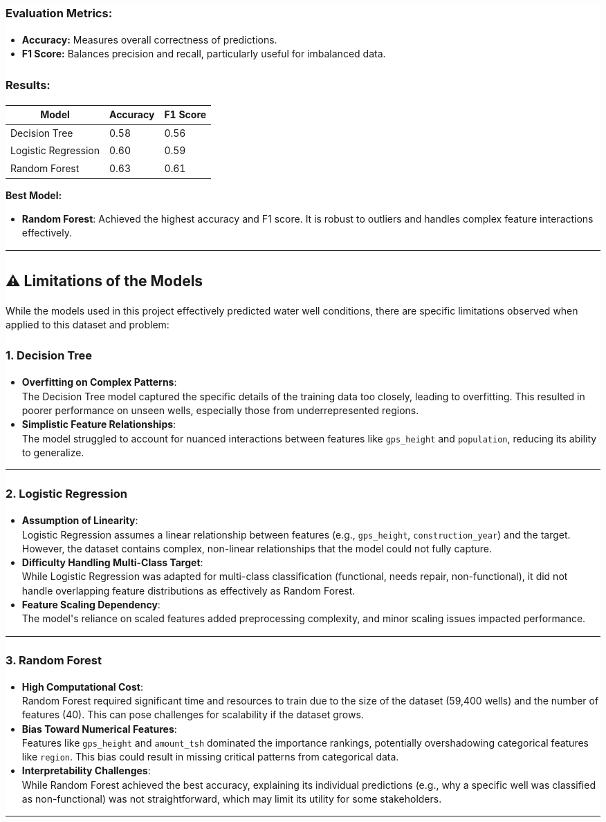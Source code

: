 ### **Evaluation Metrics:**
- **Accuracy:** Measures overall correctness of predictions.
- **F1 Score:** Balances precision and recall, particularly useful for imbalanced data.

### **Results:**
| Model               | Accuracy | F1 Score |
|---------------------|----------|----------|
| Decision Tree       | 0.58     | 0.56     |
| Logistic Regression | 0.60     | 0.59     |
| Random Forest       | 0.63     | 0.61     |

**Best Model:**  
- **Random Forest**: Achieved the highest accuracy and F1 score. It is robust to outliers and handles complex feature interactions effectively.

---

## ⚠️ Limitations of the Models

While the models used in this project effectively predicted water well conditions, there are specific limitations observed when applied to this dataset and problem:

### **1. Decision Tree**
- **Overfitting on Complex Patterns**:  
  The Decision Tree model captured the specific details of the training data too closely, leading to overfitting. This resulted in poorer performance on unseen wells, especially those from underrepresented regions.
- **Simplistic Feature Relationships**:  
  The model struggled to account for nuanced interactions between features like `gps_height` and `population`, reducing its ability to generalize.

---

### **2. Logistic Regression**
- **Assumption of Linearity**:  
  Logistic Regression assumes a linear relationship between features (e.g., `gps_height`, `construction_year`) and the target. However, the dataset contains complex, non-linear relationships that the model could not fully capture.
- **Difficulty Handling Multi-Class Target**:  
  While Logistic Regression was adapted for multi-class classification (functional, needs repair, non-functional), it did not handle overlapping feature distributions as effectively as Random Forest.
- **Feature Scaling Dependency**:  
  The model's reliance on scaled features added preprocessing complexity, and minor scaling issues impacted performance.

---

### **3. Random Forest**
- **High Computational Cost**:  
  Random Forest required significant time and resources to train due to the size of the dataset (59,400 wells) and the number of features (40). This can pose challenges for scalability if the dataset grows.
- **Bias Toward Numerical Features**:  
  Features like `gps_height` and `amount_tsh` dominated the importance rankings, potentially overshadowing categorical features like `region`. This bias could result in missing critical patterns from categorical data.
- **Interpretability Challenges**:  
  While Random Forest achieved the best accuracy, explaining its individual predictions (e.g., why a specific well was classified as non-functional) was not straightforward, which may limit its utility for some stakeholders.

---